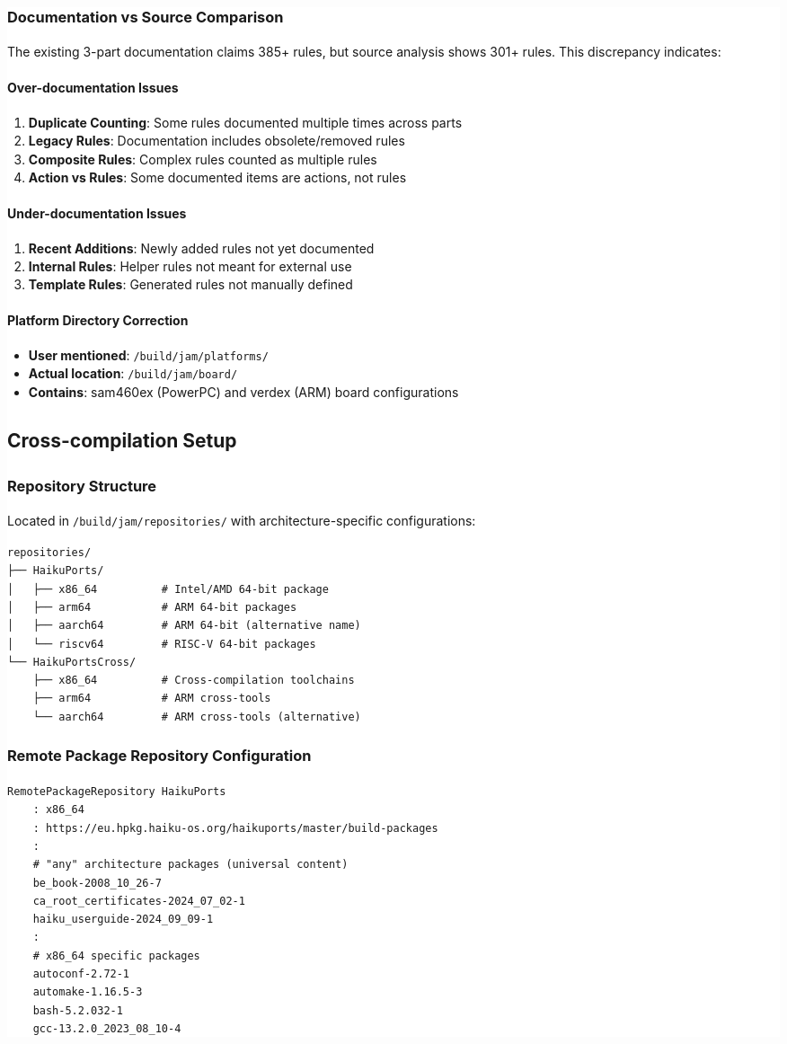 ### Documentation vs Source Comparison

The existing 3-part documentation claims 385+ rules, but source analysis shows 301+ rules. This discrepancy indicates:

#### Over-documentation Issues
1. **Duplicate Counting**: Some rules documented multiple times across parts
2. **Legacy Rules**: Documentation includes obsolete/removed rules
3. **Composite Rules**: Complex rules counted as multiple rules
4. **Action vs Rules**: Some documented items are actions, not rules

#### Under-documentation Issues  
1. **Recent Additions**: Newly added rules not yet documented
2. **Internal Rules**: Helper rules not meant for external use
3. **Template Rules**: Generated rules not manually defined

#### Platform Directory Correction
- **User mentioned**: `/build/jam/platforms/`
- **Actual location**: `/build/jam/board/`
- **Contains**: sam460ex (PowerPC) and verdex (ARM) board configurations

## Cross-compilation Setup

### Repository Structure

Located in `/build/jam/repositories/` with architecture-specific configurations:

```
repositories/
├── HaikuPorts/
│   ├── x86_64          # Intel/AMD 64-bit package
│   ├── arm64           # ARM 64-bit packages
│   ├── aarch64         # ARM 64-bit (alternative name)
│   └── riscv64         # RISC-V 64-bit packages
└── HaikuPortsCross/
    ├── x86_64          # Cross-compilation toolchains
    ├── arm64           # ARM cross-tools
    └── aarch64         # ARM cross-tools (alternative)
```

### Remote Package Repository Configuration

```jam
RemotePackageRepository HaikuPorts
    : x86_64
    : https://eu.hpkg.haiku-os.org/haikuports/master/build-packages
    :
    # "any" architecture packages (universal content)
    be_book-2008_10_26-7
    ca_root_certificates-2024_07_02-1
    haiku_userguide-2024_09_09-1
    :
    # x86_64 specific packages
    autoconf-2.72-1
    automake-1.16.5-3
    bash-5.2.032-1
    gcc-13.2.0_2023_08_10-4
```

